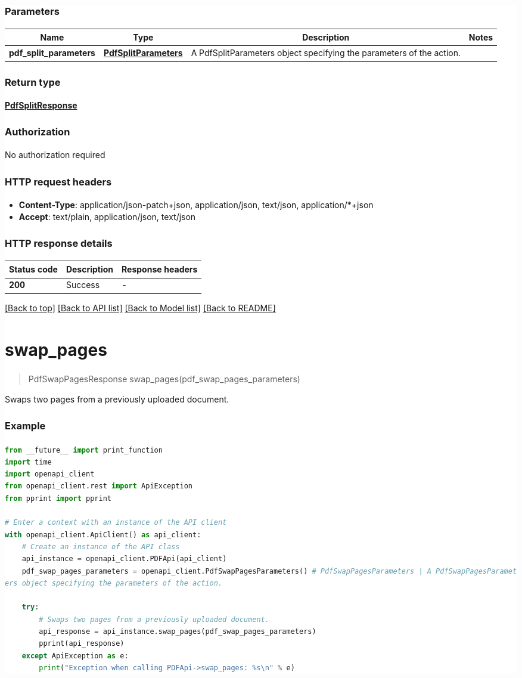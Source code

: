 ### Parameters

Name | Type | Description  | Notes
------------- | ------------- | ------------- | -------------
 **pdf_split_parameters** | [**PdfSplitParameters**](PdfSplitParameters.md)| A PdfSplitParameters object specifying the parameters of the action. | 

### Return type

[**PdfSplitResponse**](PdfSplitResponse.md)

### Authorization

No authorization required

### HTTP request headers

 - **Content-Type**: application/json-patch+json, application/json, text/json, application/*+json
 - **Accept**: text/plain, application/json, text/json

### HTTP response details
| Status code | Description | Response headers |
|-------------|-------------|------------------|
**200** | Success |  -  |

[[Back to top]](#) [[Back to API list]](../README.md#documentation-for-api-endpoints) [[Back to Model list]](../README.md#documentation-for-models) [[Back to README]](../README.md)

# **swap_pages**
> PdfSwapPagesResponse swap_pages(pdf_swap_pages_parameters)

Swaps two pages from a previously uploaded document.

### Example

```python
from __future__ import print_function
import time
import openapi_client
from openapi_client.rest import ApiException
from pprint import pprint

# Enter a context with an instance of the API client
with openapi_client.ApiClient() as api_client:
    # Create an instance of the API class
    api_instance = openapi_client.PDFApi(api_client)
    pdf_swap_pages_parameters = openapi_client.PdfSwapPagesParameters() # PdfSwapPagesParameters | A PdfSwapPagesParameters object specifying the parameters of the action.

    try:
        # Swaps two pages from a previously uploaded document.
        api_response = api_instance.swap_pages(pdf_swap_pages_parameters)
        pprint(api_response)
    except ApiException as e:
        print("Exception when calling PDFApi->swap_pages: %s\n" % e)
```
